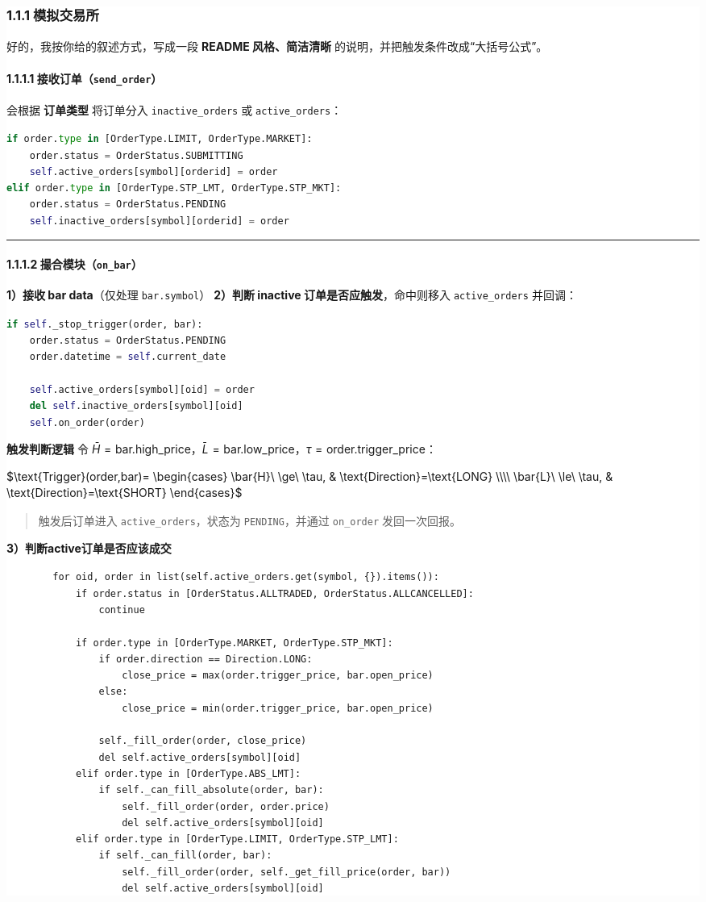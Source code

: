 

### 1.1.1  模拟交易所

好的，我按你给的叙述方式，写成一段 **README 风格、简洁清晰** 的说明，并把触发条件改成“大括号公式”。

#### 1.1.1.1 接收订单（`send_order`）

会根据 **订单类型** 将订单分入 `inactive_orders` 或 `active_orders`：

```python
if order.type in [OrderType.LIMIT, OrderType.MARKET]:
    order.status = OrderStatus.SUBMITTING
    self.active_orders[symbol][orderid] = order
elif order.type in [OrderType.STP_LMT, OrderType.STP_MKT]:
    order.status = OrderStatus.PENDING
    self.inactive_orders[symbol][orderid] = order
```

------

#### 1.1.1.2 撮合模块（`on_bar`）

**1）接收 bar data**（仅处理 `bar.symbol`）
**2）判断 inactive 订单是否应触发**，命中则移入 `active_orders` 并回调：

```python
if self._stop_trigger(order, bar):
    order.status = OrderStatus.PENDING
    order.datetime = self.current_date

    self.active_orders[symbol][oid] = order
    del self.inactive_orders[symbol][oid]
    self.on_order(order)
```

**触发判断逻辑**
 令 $\bar{H}=\text{bar.high\_price}$，$\bar{L}=\text{bar.low\_price}$，$\tau=\text{order.trigger\_price}$：

$\text{Trigger}(order,bar)= \begin{cases} \bar{H}\ \ge\ \tau, & \text{Direction}=\text{LONG} \\\\ \bar{L}\ \le\ \tau, & \text{Direction}=\text{SHORT} \end{cases}$

> 触发后订单进入 `active_orders`，状态为 `PENDING`，并通过 `on_order` 发回一次回报。



**3）判断active订单是否应该成交**

```
        for oid, order in list(self.active_orders.get(symbol, {}).items()):
            if order.status in [OrderStatus.ALLTRADED, OrderStatus.ALLCANCELLED]:
                continue

            if order.type in [OrderType.MARKET, OrderType.STP_MKT]:
                if order.direction == Direction.LONG:
                    close_price = max(order.trigger_price, bar.open_price)
                else:
                    close_price = min(order.trigger_price, bar.open_price)

                self._fill_order(order, close_price)
                del self.active_orders[symbol][oid]
            elif order.type in [OrderType.ABS_LMT]:
                if self._can_fill_absolute(order, bar):
                    self._fill_order(order, order.price)
                    del self.active_orders[symbol][oid]
            elif order.type in [OrderType.LIMIT, OrderType.STP_LMT]:
                if self._can_fill(order, bar):
                    self._fill_order(order, self._get_fill_price(order, bar))
                    del self.active_orders[symbol][oid]
```
